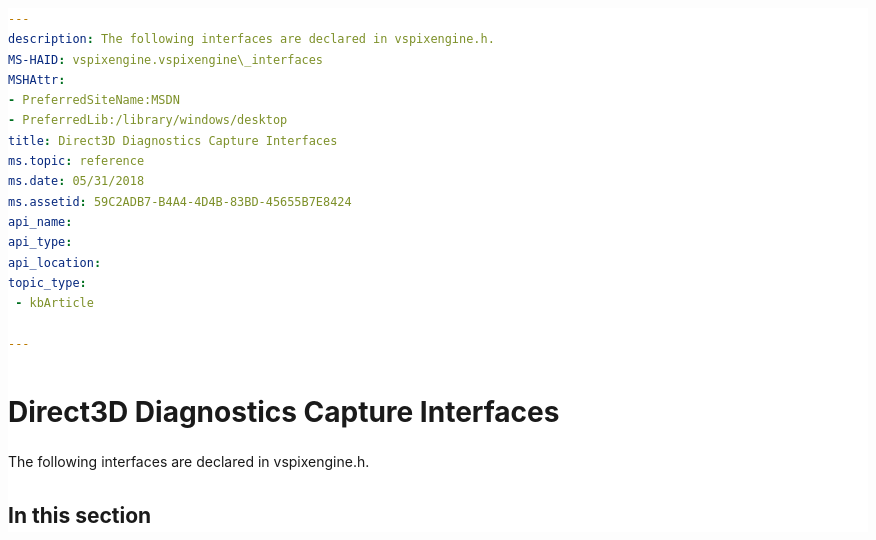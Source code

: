 ```yaml
---
description: The following interfaces are declared in vspixengine.h.
MS-HAID: vspixengine.vspixengine\_interfaces
MSHAttr:
- PreferredSiteName:MSDN
- PreferredLib:/library/windows/desktop
title: Direct3D Diagnostics Capture Interfaces
ms.topic: reference
ms.date: 05/31/2018
ms.assetid: 59C2ADB7-B4A4-4D4B-83BD-45655B7E8424
api_name: 
api_type: 
api_location: 
topic_type: 
 - kbArticle

---
```


# <span id="vspixengine.vspixengine_interfaces"></span>Direct3D Diagnostics Capture Interfaces

The following interfaces are declared in vspixengine.h.

## <span id="in_this_section"></span>In this section
